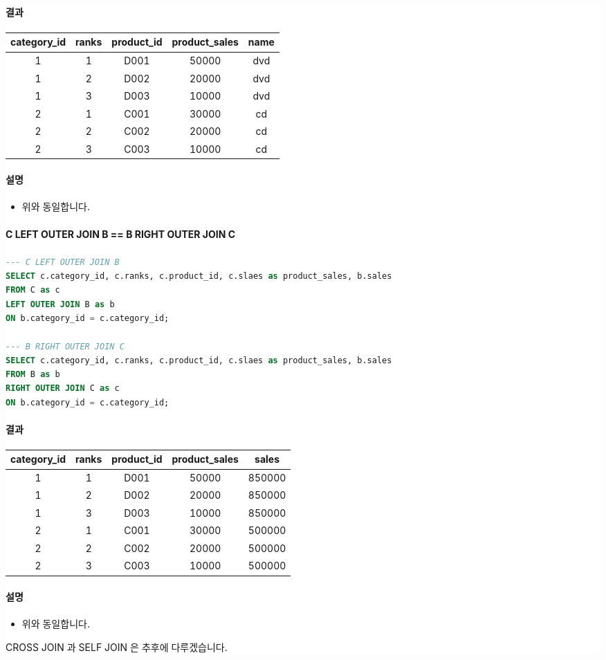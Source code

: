 #### 결과

|category_id|ranks|product_id|product_sales|name
|:---:|:---:|:---:|:---:|:---:|
| 1 | 1 | D001 | 50000 | dvd |
| 1 | 2 | D002 | 20000 | dvd |
| 1 | 3 | D003 | 10000 | dvd |
| 2 | 1 | C001 | 30000 | cd |
| 2 | 2 | C002 | 20000 | cd |
| 2 | 3 | C003 | 10000 | cd |

#### 설명

- 위와 동일합니다.

#### C LEFT OUTER JOIN B == B RIGHT OUTER JOIN C

```sql
--- C LEFT OUTER JOIN B
SELECT c.category_id, c.ranks, c.product_id, c.slaes as product_sales, b.sales
FROM C as c
LEFT OUTER JOIN B as b
ON b.category_id = c.category_id;

--- B RIGHT OUTER JOIN C
SELECT c.category_id, c.ranks, c.product_id, c.slaes as product_sales, b.sales
FROM B as b
RIGHT OUTER JOIN C as c
ON b.category_id = c.category_id;
```

#### 결과

|category_id|ranks|product_id|product_sales|sales
|:---:|:---:|:---:|:---:|:---:|
| 1 | 1 | D001 | 50000 | 850000 |
| 1 | 2 | D002 | 20000 | 850000 |
| 1 | 3 | D003 | 10000 | 850000 |
| 2 | 1 | C001 | 30000 | 500000 |
| 2 | 2 | C002 | 20000 | 500000 |
| 2 | 3 | C003 | 10000 | 500000 |

#### 설명

- 위와 동일합니다.

CROSS JOIN 과 SELF JOIN 은 추후에 다루겠습니다.